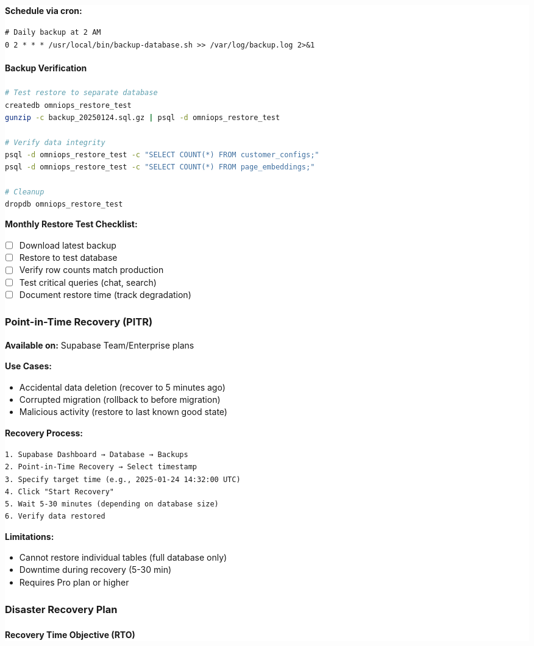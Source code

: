 **Schedule via cron:**
```cron
# Daily backup at 2 AM
0 2 * * * /usr/local/bin/backup-database.sh >> /var/log/backup.log 2>&1
```

#### Backup Verification

```bash
# Test restore to separate database
createdb omniops_restore_test
gunzip -c backup_20250124.sql.gz | psql -d omniops_restore_test

# Verify data integrity
psql -d omniops_restore_test -c "SELECT COUNT(*) FROM customer_configs;"
psql -d omniops_restore_test -c "SELECT COUNT(*) FROM page_embeddings;"

# Cleanup
dropdb omniops_restore_test
```

**Monthly Restore Test Checklist:**
- [ ] Download latest backup
- [ ] Restore to test database
- [ ] Verify row counts match production
- [ ] Test critical queries (chat, search)
- [ ] Document restore time (track degradation)

### Point-in-Time Recovery (PITR)

**Available on:** Supabase Team/Enterprise plans

**Use Cases:**
- Accidental data deletion (recover to 5 minutes ago)
- Corrupted migration (rollback to before migration)
- Malicious activity (restore to last known good state)

**Recovery Process:**
```
1. Supabase Dashboard → Database → Backups
2. Point-in-Time Recovery → Select timestamp
3. Specify target time (e.g., 2025-01-24 14:32:00 UTC)
4. Click "Start Recovery"
5. Wait 5-30 minutes (depending on database size)
6. Verify data restored
```

**Limitations:**
- Cannot restore individual tables (full database only)
- Downtime during recovery (5-30 min)
- Requires Pro plan or higher

### Disaster Recovery Plan

#### Recovery Time Objective (RTO)
